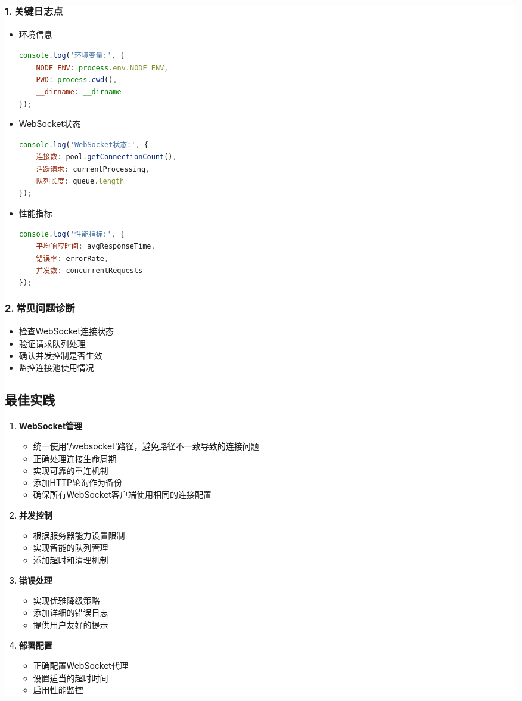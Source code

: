 ### 1. 关键日志点
- 环境信息
  ```javascript
  console.log('环境变量:', {
      NODE_ENV: process.env.NODE_ENV,
      PWD: process.cwd(),
      __dirname: __dirname
  });
  ```

- WebSocket状态
  ```javascript
  console.log('WebSocket状态:', {
      连接数: pool.getConnectionCount(),
      活跃请求: currentProcessing,
      队列长度: queue.length
  });
  ```

- 性能指标
  ```javascript
  console.log('性能指标:', {
      平均响应时间: avgResponseTime,
      错误率: errorRate,
      并发数: concurrentRequests
  });
  ```

### 2. 常见问题诊断
- 检查WebSocket连接状态
- 验证请求队列处理
- 确认并发控制是否生效
- 监控连接池使用情况

## 最佳实践

1. **WebSocket管理**
   - 统一使用'/websocket'路径，避免路径不一致导致的连接问题
   - 正确处理连接生命周期
   - 实现可靠的重连机制
   - 添加HTTP轮询作为备份
   - 确保所有WebSocket客户端使用相同的连接配置

2. **并发控制**
   - 根据服务器能力设置限制
   - 实现智能的队列管理
   - 添加超时和清理机制

3. **错误处理**
   - 实现优雅降级策略
   - 添加详细的错误日志
   - 提供用户友好的提示

4. **部署配置**
   - 正确配置WebSocket代理
   - 设置适当的超时时间
   - 启用性能监控
